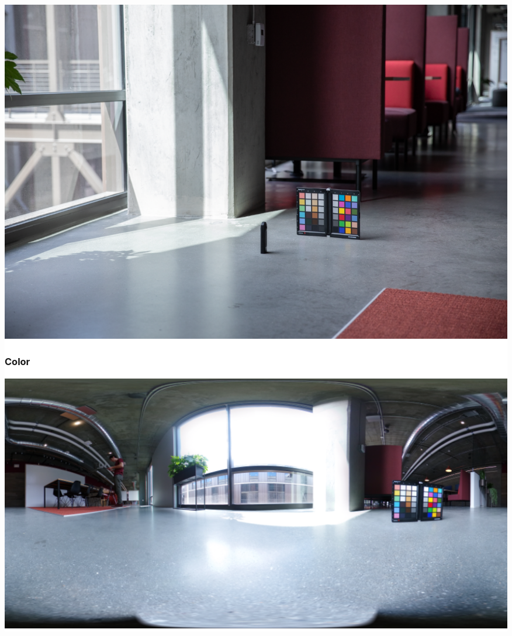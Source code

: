 ![Capture d’une image panoramique à 360 degrés avec la Ricoh Theta](assets/Photorealistic_10.png)

### Color

![Panorama HDR à 360 degrés d’un espace de bureau avec un nuancier de couleurs au premier plan](assets/Photorealistic_11.png)
